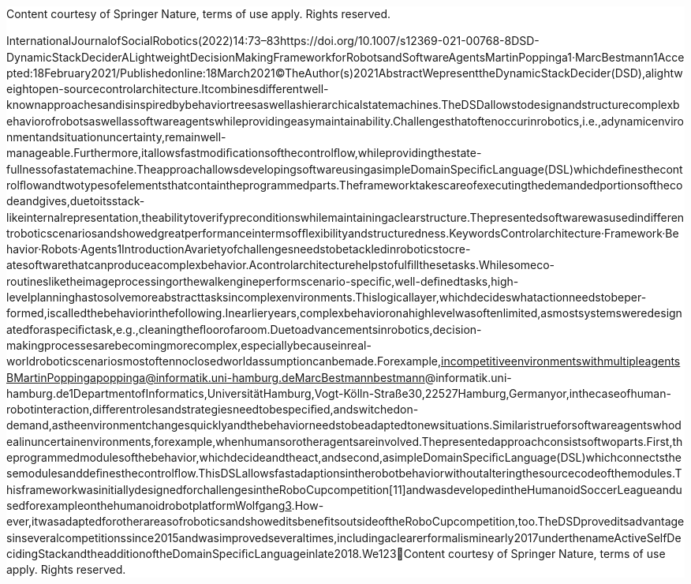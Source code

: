 Content courtesy of Springer Nature, terms of use apply. Rights reserved.

InternationalJournalofSocialRobotics(2022)14:73–83https://doi.org/10.1007/s12369-021-00768-8DSD-DynamicStackDeciderALightweightDecisionMakingFrameworkforRobotsandSoftwareAgentsMartinPoppinga1·MarcBestmann1Accepted:18February2021/Publishedonline:18March2021©TheAuthor(s)2021AbstractWepresenttheDynamicStackDecider(DSD),alightweightopen-sourcecontrolarchitecture.Itcombinesdifferentwell-knownapproachesandisinspiredbybehaviortreesaswellashierarchicalstatemachines.TheDSDallowstodesignandstructurecomplexbehaviorofrobotsaswellassoftwareagentswhileprovidingeasymaintainability.Challengesthatoftenoccurinrobotics,i.e.,adynamicenvironmentandsituationuncertainty,remainwell-manageable.Furthermore,itallowsfastmodiﬁcationsofthecontrolﬂow,whileprovidingthestate-fullnessofastatemachine.TheapproachallowsdevelopingsoftwareusingasimpleDomainSpeciﬁcLanguage(DSL)whichdeﬁnesthecontrolﬂowandtwotypesofelementsthatcontaintheprogrammedparts.Theframeworktakescareofexecutingthedemandedportionsofthecodeandgives,duetoitsstack-likeinternalrepresentation,theabilitytoverifypreconditionswhilemaintainingaclearstructure.Thepresentedsoftwarewasusedindifferentroboticscenariosandshowedgreatperformanceintermsofﬂexibilityandstructuredness.KeywordsControlarchitecture·Framework·Behavior·Robots·Agents1IntroductionAvarietyofchallengesneedstobetackledinroboticstocre-atesoftwarethatcanproduceacomplexbehavior.Acontrolarchitecturehelpstofulﬁllthesetasks.Whilesomeco-routinesliketheimageprocessingorthewalkengineperformscenario-speciﬁc,well-deﬁnedtasks,high-levelplanninghastosolvemoreabstracttasksincomplexenvironments.Thislogicallayer,whichdecideswhatactionneedstobeper-formed,iscalledthebehaviorinthefollowing.Inearlieryears,complexbehavioronahighlevelwasoftenlimited,asmostsystemsweredesignatedforaspeciﬁctask,e.g.,cleaningtheﬂoorofaroom.Duetoadvancementsinrobotics,decision-makingprocessesarebecomingmorecomplex,especiallybecauseinreal-worldroboticscenariosmostoftennoclosedworldassumptioncanbemade.Forexample,incompetitiveenvironmentswithmultipleagentsBMartinPoppingapoppinga@informatik.uni-hamburg.deMarcBestmannbestmann@informatik.uni-hamburg.de1DepartmentofInformatics,UniversitätHamburg,Vogt-Kölln-Straße30,22527Hamburg,Germanyor,inthecaseofhuman-robotinteraction,differentrolesandstrategiesneedtobespeciﬁed,andswitchedon-demand,astheenvironmentchangesquicklyandthebehaviorneedstobeadaptedtonewsituations.Similaristrueforsoftwareagentswhodealinuncertainenvironments,forexample,whenhumansorotheragentsareinvolved.Thepresentedapproachconsistsoftwoparts.First,theprogrammedmodulesofthebehavior,whichdecideandtheact,andsecond,asimpleDomainSpeciﬁcLanguage(DSL)whichconnectsthesemodulesanddeﬁnesthecontrolﬂow.ThisDSLallowsfastadaptionsintherobotbehaviorwithoutalteringthesourcecodeofthemodules.ThisframeworkwasinitiallydesignedforchallengesintheRoboCupcompetition[11]andwasdevelopedintheHumanoidSoccerLeagueandusedforexampleonthehumanoidrobotplatformWolfgang[3](seeFig.1).How-ever,itwasadaptedforotherareasofroboticsandshoweditsbeneﬁtsoutsideoftheRoboCupcompetition,too.TheDSDproveditsadvantagesinseveralcompetitionssince2015andwasimprovedseveraltimes,includingaclearerformalisminearly2017underthenameActiveSelfDecidingStackandtheadditionoftheDomainSpeciﬁcLanguageinlate2018.We123Content courtesy of Springer Nature, terms of use apply. Rights reserved.
